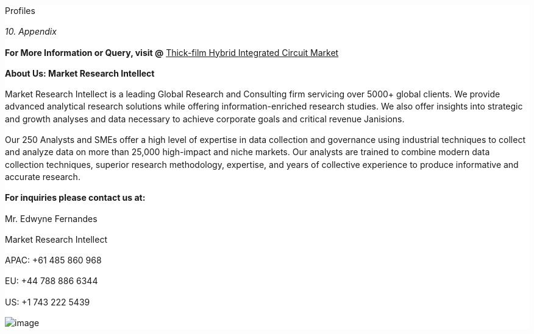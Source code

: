 Profiles</span></em></p><p><em><span class="font-[700]">10. Appendix</span></em></p><p><span class="font-[700]"><strong>For More Information or Query, visit&nbsp;@</strong>&nbsp;</span><span class="font-[700]"><a href="https://www.marketresearchintellect.com/product/thick-film-hybrid-integrated-circuit-market/?utm_source=Linkedin&utm_medium=843" target="_blank" data-tracking-control-name="article-ssr-frontend-pulse_little-text-block" data-tracking-will-navigate="" data-test-link="">Thick-film Hybrid Integrated Circuit Market</a></span></p><p><strong><span class="font-[700]">About Us: Market Research Intellect</span></strong></p><p><span class="">Market Research Intellect is a leading Global Research and Consulting firm servicing over 5000+ global clients. We provide advanced analytical research solutions while offering information-enriched research studies.&nbsp;</span>We also offer insights into strategic and growth analyses and data necessary to achieve corporate goals and critical revenue Janisions.</p><p><span class="">Our 250 Analysts and SMEs offer a high level of expertise in data collection and governance using industrial techniques to collect and analyze data on more than 25,000 high-impact and niche markets. Our analysts are trained to combine modern data collection techniques, superior research methodology, expertise, and years of collective experience to produce informative and accurate research.</span></p><p><strong>For inquiries please contact us at:</strong></p><p>Mr. Edwyne Fernandes</p><p>Market Research Intellect</p><p>APAC: +61 485 860 968</p><p>EU: +44 788 886 6344</p><p>US: +1 743 222 5439</p>
![image](https://github.com/user-attachments/assets/4610520d-0f25-4a4f-b5b6-b76bfe6ce5b9)
